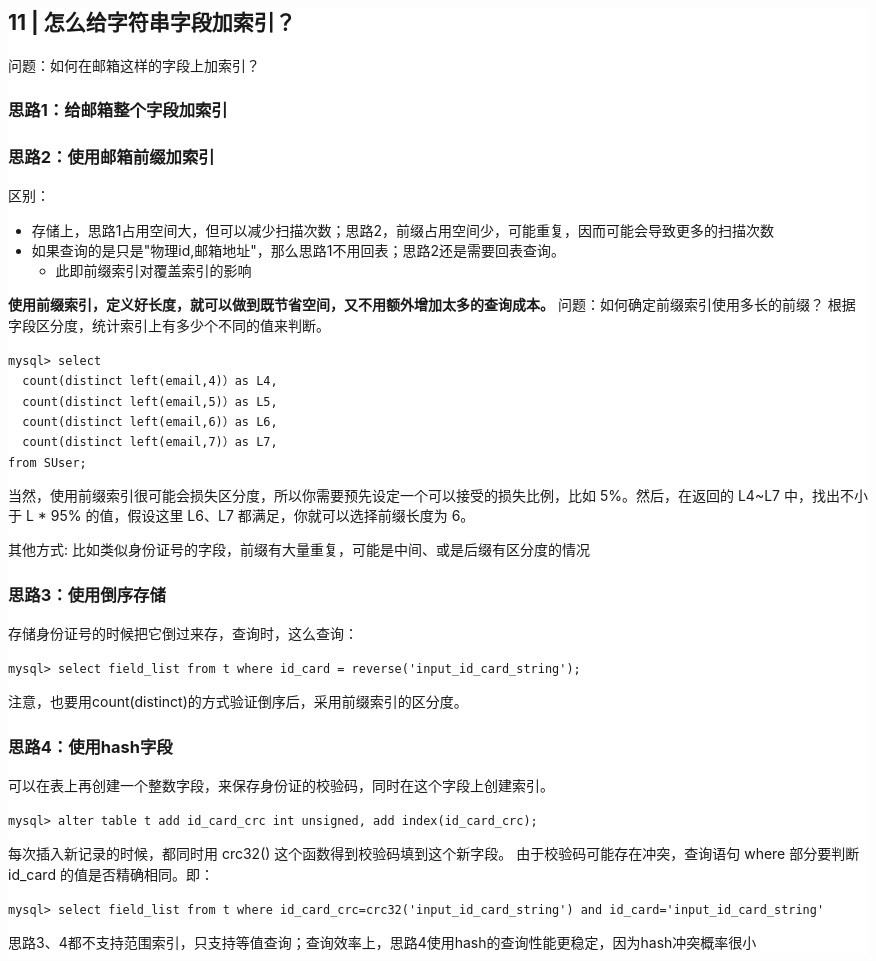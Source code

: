 
## 11 | 怎么给字符串字段加索引？
问题：如何在邮箱这样的字段上加索引？

### 思路1：给邮箱整个字段加索引
### 思路2：使用邮箱前缀加索引

区别：
- 存储上，思路1占用空间大，但可以减少扫描次数；思路2，前缀占用空间少，可能重复，因而可能会导致更多的扫描次数
- 如果查询的是只是"物理id,邮箱地址"，那么思路1不用回表；思路2还是需要回表查询。
  - 此即前缀索引对覆盖索引的影响

**使用前缀索引，定义好长度，就可以做到既节省空间，又不用额外增加太多的查询成本。**
问题：如何确定前缀索引使用多长的前缀？
根据字段区分度，统计索引上有多少个不同的值来判断。

```
mysql> select 
  count(distinct left(email,4)）as L4,
  count(distinct left(email,5)）as L5,
  count(distinct left(email,6)）as L6,
  count(distinct left(email,7)）as L7,
from SUser;
```

当然，使用前缀索引很可能会损失区分度，所以你需要预先设定一个可以接受的损失比例，比如 5%。然后，在返回的 L4~L7 中，找出不小于 L * 95% 的值，假设这里 L6、L7 都满足，你就可以选择前缀长度为 6。


其他方式:
比如类似身份证号的字段，前缀有大量重复，可能是中间、或是后缀有区分度的情况

### 思路3：使用倒序存储
存储身份证号的时候把它倒过来存，查询时，这么查询：
```
mysql> select field_list from t where id_card = reverse('input_id_card_string');
```
注意，也要用count(distinct)的方式验证倒序后，采用前缀索引的区分度。

### 思路4：使用hash字段
可以在表上再创建一个整数字段，来保存身份证的校验码，同时在这个字段上创建索引。
```
mysql> alter table t add id_card_crc int unsigned, add index(id_card_crc);
```

每次插入新记录的时候，都同时用 crc32() 这个函数得到校验码填到这个新字段。
由于校验码可能存在冲突，查询语句 where 部分要判断 id_card 的值是否精确相同。即：
```
mysql> select field_list from t where id_card_crc=crc32('input_id_card_string') and id_card='input_id_card_string'
```

思路3、4都不支持范围索引，只支持等值查询；查询效率上，思路4使用hash的查询性能更稳定，因为hash冲突概率很小

